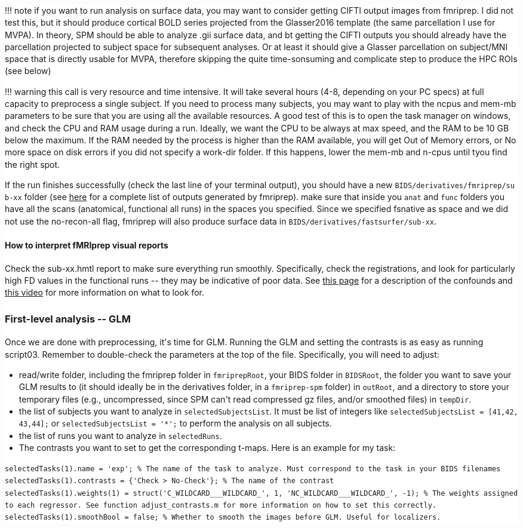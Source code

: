 !!! note
    if you want to run analysis on surface data, you may want to consider getting CIFTI output images from fmriprep. I did not test this, but it should produce cortical BOLD series projected from the Glasser2016 template (the same parcellation I use for MVPA). In theory, SPM should be able to analyze .gii surface data, and bt getting the CIFTI outputs you should already have the parcellation projected to subject space for subsequent analyses. Or at least it should give a Glasser parcellation on subject/MNI space that is directly usable for MVPA, therefore skipping the quite time-sonsuming and complicate step to produce the HPC ROIs (see below)
    
!!! warning
    this call is very resource and time intensive. It will take several hours (4-8, depending on your PC specs) at full capacity to preprocess a single subject. If you need to process many subjects, you may want to play with the ncpus and mem-mb parameters to be sure that you are using all the available resources. A good test of this is to open the task manager on windows, and check the CPU and RAM usage during a run. Ideally, we want the CPU to be always at max speed, and the RAM to be 10 GB below the maximum. If the RAM needed by the process is higher than the RAM available, you will get Out of Memory errors, or No more space on disk errors if you did not specify a work-dir folder. If this happens, lower the mem-mb and n-cpus until tyou find the right spot.
    
If the run finishes successfully (check the last line of your terminal output), you should have a new `BIDS/derivatives/fmriprep/sub-xx` folder (see [here](https://fmriprep.org/en/stable/outputs.html) for a complete list of outputs generated by fmriprep). make sure that inside you `anat` and `func` folders you have all the scans (anatomical, functional all runs) in the spaces you specified. Since we specified fsnative as space and we did not use the no-recon-all flag, fmriprep will also produce surface data in `BIDS/derivatives/fastsurfer/sub-xx`.
  
#### How to interpret fMRIprep visual reports
  
Check the sub-xx.hmtl report to make sure everything run smoothly. Specifically, check the registrations, and look for particularly high FD values in the functional runs -- they may be indicative of poor data. See [this page](https://fmriprep.org/en/stable/outputs.html#confounds) for a description of the confounds and [this video](https://www.youtube.com/watch?v=fQHEKSzFKDc&list=PLIQIswOrUH6_szyxn9Fy-2cxd3vjlklde&index=3) for more information on what to look for.

### First-level analysis -- GLM 

Once we are done with preprocessing, it's time for GLM. Running the GLM and setting the contrasts is as easy as running script03. Remember to double-check the parameters at the top of the file. Specifically, you will need to adjust:
  - read/write folder, including the fmriprep folder in `fmriprepRoot`, your BIDS folder in `BIDSRoot`, the folder you want to save your GLM results to (it should ideally be in the derivatives folder, in a `fmriprep-spm` folder) in `outRoot`, and a directory to store your temporary files (e.g., uncompressed, since SPM can't read compressed gz files, and/or smoothed files) in `tempDir`.
  - the list of subjects you want to analyze in `selectedSubjectsList`. It must be list of integers like `selectedSubjectsList = [41,42,43,44];` or `selectedSubjectsList = '*';` to perform the analysis on all subjects.
  - the list of runs you want to analyze in `selectedRuns`.
  - The contrasts you want to set to get the corresponding t-maps. Here is an example for my task:
  ```
  selectedTasks(1).name = 'exp'; % The name of the task to analyze. Must correspond to the task in your BIDS filenames
  selectedTasks(1).contrasts = {'Check > No-Check'}; % The name of the contrast
  selectedTasks(1).weights(1) = struct('C_WILDCARD___WILDCARD_', 1, 'NC_WILDCARD___WILDCARD_', -1); % The weights assigned to each regressor. See function adjust_contrasts.m for more information on how to set this correctly.
  selectedTasks(1).smoothBool = false; % Whether to smooth the images before GLM. Useful for localizers.
  ```
